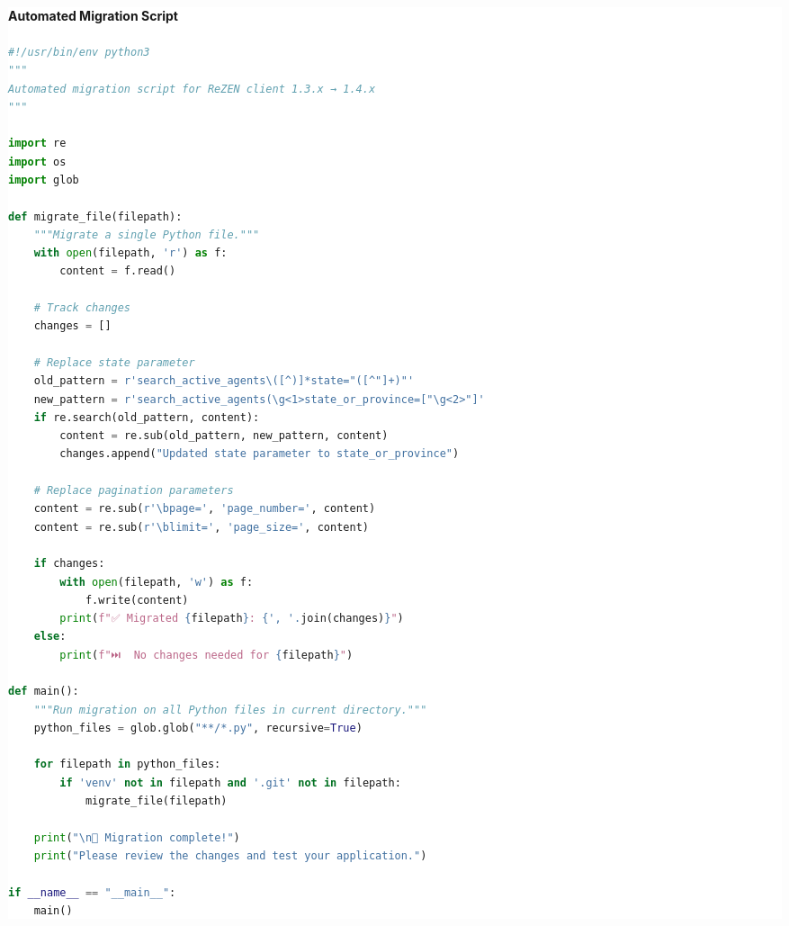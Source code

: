 #### Automated Migration Script

```python
#!/usr/bin/env python3
"""
Automated migration script for ReZEN client 1.3.x → 1.4.x
"""

import re
import os
import glob

def migrate_file(filepath):
    """Migrate a single Python file."""
    with open(filepath, 'r') as f:
        content = f.read()
    
    # Track changes
    changes = []
    
    # Replace state parameter
    old_pattern = r'search_active_agents\([^)]*state="([^"]+)"'
    new_pattern = r'search_active_agents(\g<1>state_or_province=["\g<2>"]'
    if re.search(old_pattern, content):
        content = re.sub(old_pattern, new_pattern, content)
        changes.append("Updated state parameter to state_or_province")
    
    # Replace pagination parameters
    content = re.sub(r'\bpage=', 'page_number=', content)
    content = re.sub(r'\blimit=', 'page_size=', content)
    
    if changes:
        with open(filepath, 'w') as f:
            f.write(content)
        print(f"✅ Migrated {filepath}: {', '.join(changes)}")
    else:
        print(f"⏭️  No changes needed for {filepath}")

def main():
    """Run migration on all Python files in current directory."""
    python_files = glob.glob("**/*.py", recursive=True)
    
    for filepath in python_files:
        if 'venv' not in filepath and '.git' not in filepath:
            migrate_file(filepath)
    
    print("\n🎉 Migration complete!")
    print("Please review the changes and test your application.")

if __name__ == "__main__":
    main()
```
